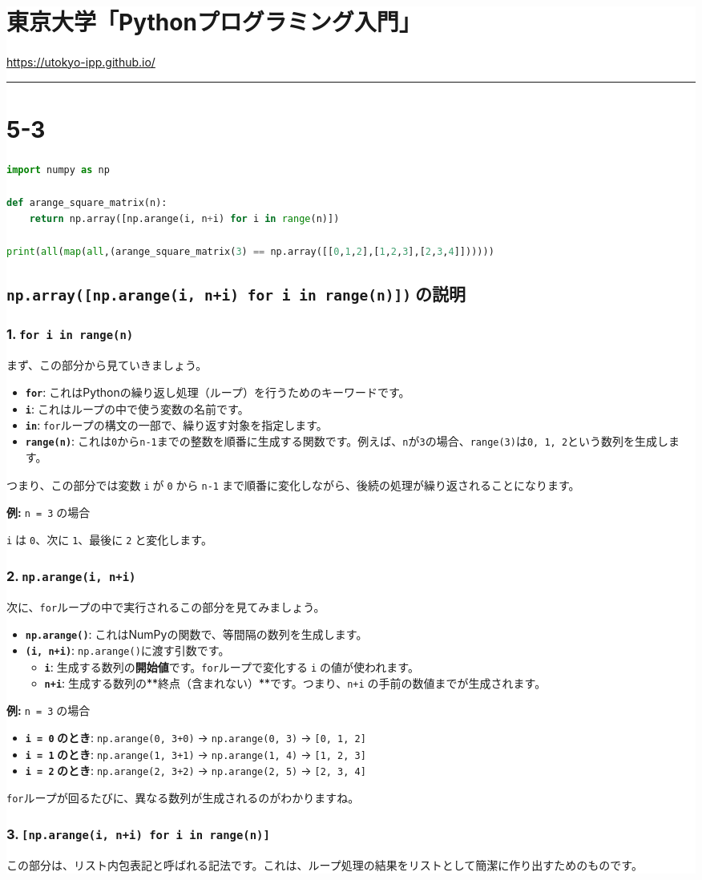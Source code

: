 # 東京大学「Pythonプログラミング入門」
https://utokyo-ipp.github.io/

---

# 5-3

```python
import numpy as np

def arange_square_matrix(n):
    return np.array([np.arange(i, n+i) for i in range(n)])

print(all(map(all,(arange_square_matrix(3) == np.array([[0,1,2],[1,2,3],[2,3,4]])))))
```

## `np.array([np.arange(i, n+i) for i in range(n)])` の説明

### 1. `for i in range(n)`

まず、この部分から見ていきましょう。

* **`for`**: これはPythonの繰り返し処理（ループ）を行うためのキーワードです。
* **`i`**:  これはループの中で使う変数の名前です。
* **`in`**:  `for`ループの構文の一部で、繰り返す対象を指定します。
* **`range(n)`**: これは`0`から`n-1`までの整数を順番に生成する関数です。例えば、`n`が`3`の場合、`range(3)`は`0, 1, 2`という数列を生成します。

つまり、この部分では変数 `i` が `0` から `n-1` まで順番に変化しながら、後続の処理が繰り返されることになります。

**例:** `n = 3` の場合

`i` は `0`、次に `1`、最後に `2` と変化します。

### 2. `np.arange(i, n+i)`

次に、`for`ループの中で実行されるこの部分を見てみましょう。

* **`np.arange()`**: これはNumPyの関数で、等間隔の数列を生成します。
* **`(i, n+i)`**:  `np.arange()`に渡す引数です。
    * **`i`**: 生成する数列の**開始値**です。`for`ループで変化する `i` の値が使われます。
    * **`n+i`**: 生成する数列の**終点（含まれない）**です。つまり、`n+i` の手前の数値までが生成されます。

**例:** `n = 3` の場合

* **`i = 0` のとき**: `np.arange(0, 3+0)` → `np.arange(0, 3)`  →  `[0, 1, 2]`
* **`i = 1` のとき**: `np.arange(1, 3+1)` → `np.arange(1, 4)`  →  `[1, 2, 3]`
* **`i = 2` のとき**: `np.arange(2, 3+2)` → `np.arange(2, 5)`  →  `[2, 3, 4]`

`for`ループが回るたびに、異なる数列が生成されるのがわかりますね。

### 3. `[np.arange(i, n+i) for i in range(n)]`

この部分は、リスト内包表記と呼ばれる記法です。これは、ループ処理の結果をリストとして簡潔に作り出すためのものです。
